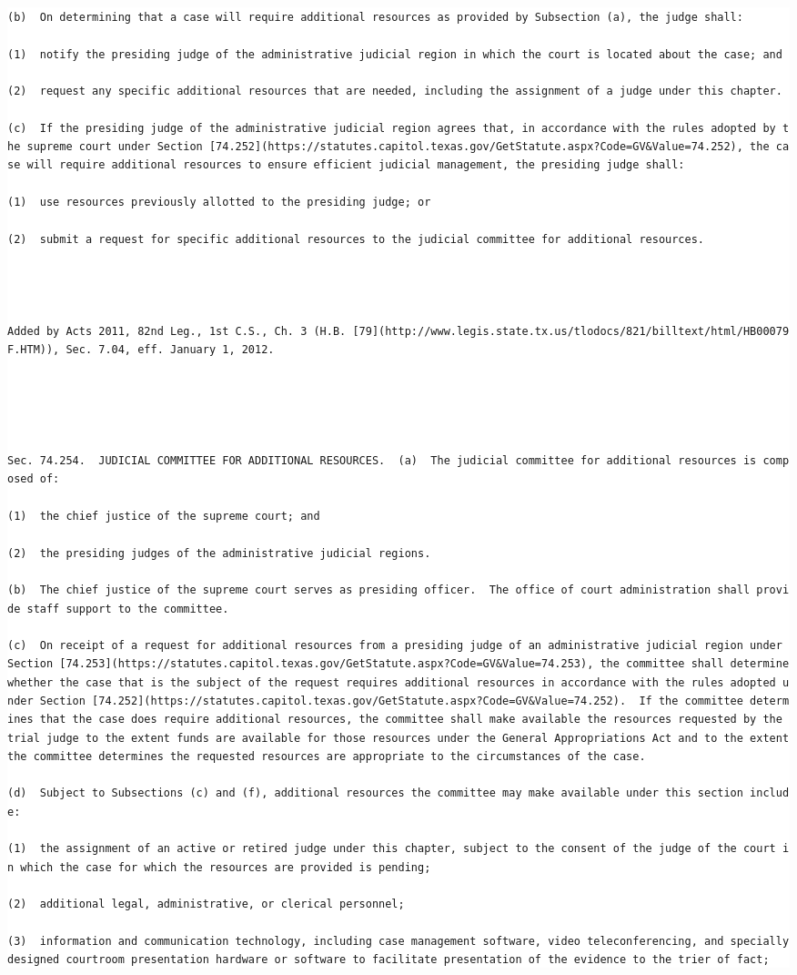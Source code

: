     (b)  On determining that a case will require additional resources as provided by Subsection (a), the judge shall:
    
    (1)  notify the presiding judge of the administrative judicial region in which the court is located about the case; and
    
    (2)  request any specific additional resources that are needed, including the assignment of a judge under this chapter.
    
    (c)  If the presiding judge of the administrative judicial region agrees that, in accordance with the rules adopted by the supreme court under Section [74.252](https://statutes.capitol.texas.gov/GetStatute.aspx?Code=GV&Value=74.252), the case will require additional resources to ensure efficient judicial management, the presiding judge shall:
    
    (1)  use resources previously allotted to the presiding judge; or
    
    (2)  submit a request for specific additional resources to the judicial committee for additional resources.
    
    
    
    
    Added by Acts 2011, 82nd Leg., 1st C.S., Ch. 3 (H.B. [79](http://www.legis.state.tx.us/tlodocs/821/billtext/html/HB00079F.HTM)), Sec. 7.04, eff. January 1, 2012.
    
    
    
    
    
    Sec. 74.254.  JUDICIAL COMMITTEE FOR ADDITIONAL RESOURCES.  (a)  The judicial committee for additional resources is composed of:
    
    (1)  the chief justice of the supreme court; and
    
    (2)  the presiding judges of the administrative judicial regions.
    
    (b)  The chief justice of the supreme court serves as presiding officer.  The office of court administration shall provide staff support to the committee.
    
    (c)  On receipt of a request for additional resources from a presiding judge of an administrative judicial region under Section [74.253](https://statutes.capitol.texas.gov/GetStatute.aspx?Code=GV&Value=74.253), the committee shall determine whether the case that is the subject of the request requires additional resources in accordance with the rules adopted under Section [74.252](https://statutes.capitol.texas.gov/GetStatute.aspx?Code=GV&Value=74.252).  If the committee determines that the case does require additional resources, the committee shall make available the resources requested by the trial judge to the extent funds are available for those resources under the General Appropriations Act and to the extent the committee determines the requested resources are appropriate to the circumstances of the case.
    
    (d)  Subject to Subsections (c) and (f), additional resources the committee may make available under this section include:
    
    (1)  the assignment of an active or retired judge under this chapter, subject to the consent of the judge of the court in which the case for which the resources are provided is pending;
    
    (2)  additional legal, administrative, or clerical personnel;
    
    (3)  information and communication technology, including case management software, video teleconferencing, and specially designed courtroom presentation hardware or software to facilitate presentation of the evidence to the trier of fact;
    